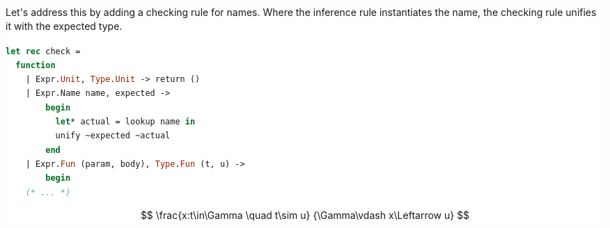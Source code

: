 Let's address this by adding a checking rule for names. Where the inference rule
instantiates the name, the checking rule unifies it with the expected type.

```ocaml
let rec check =
  function
    | Expr.Unit, Type.Unit -> return ()
    | Expr.Name name, expected ->
        begin
          let* actual = lookup name in
          unify ~expected ~actual
        end
    | Expr.Fun (param, body), Type.Fun (t, u) -> 
        begin
    (* ... *)
```

$$
\frac{x:t\in\Gamma \quad t\sim u}
{\Gamma\vdash x\Leftarrow u}
$$


